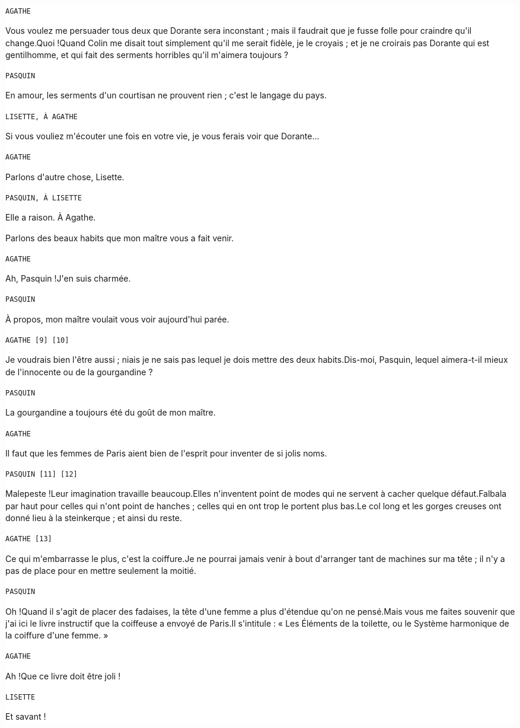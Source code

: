     AGATHE
Vous voulez me persuader tous deux que Dorante sera inconstant ; mais il faudrait que je fusse folle pour craindre qu'il change.Quoi !Quand Colin me disait tout simplement qu'il me serait fidèle, je le croyais ; et je ne croirais pas Dorante qui est gentilhomme, et qui fait des serments horribles qu'il m'aimera toujours ?

    PASQUIN
En amour, les serments d'un courtisan ne prouvent rien ; c'est le langage du pays.

    LISETTE, À AGATHE
Si vous vouliez m'écouter une fois en votre vie, je vous ferais voir que Dorante...

    AGATHE
Parlons d'autre chose, Lisette.

    PASQUIN, À LISETTE
Elle a raison.
À Agathe.

Parlons des beaux habits que mon maître vous a fait venir.

    AGATHE
Ah, Pasquin !J'en suis charmée.

    PASQUIN
À propos, mon maître voulait vous voir aujourd'hui parée.

    AGATHE [9] [10]
Je voudrais bien l'être aussi ; niais je ne sais pas lequel je dois mettre des deux habits.Dis-moi, Pasquin, lequel aimera-t-il mieux de l'innocente ou de la gourgandine ?

    PASQUIN
La gourgandine a toujours été du goût de mon maître.

    AGATHE
Il faut que les femmes de Paris aient bien de l'esprit pour inventer de si jolis noms.

    PASQUIN [11] [12]
Malepeste !Leur imagination travaille beaucoup.Elles n'inventent point de modes qui ne servent à cacher quelque défaut.Falbala par haut pour celles qui n'ont point de hanches ; celles qui en ont trop le portent plus bas.Le col long et les gorges creuses ont donné lieu à la steinkerque ; et ainsi du reste.

    AGATHE [13]
Ce qui m'embarrasse le plus, c'est la coiffure.Je ne pourrai jamais venir à bout d'arranger tant de machines sur ma tête ; il n'y a pas de place pour en mettre seulement la moitié.

    PASQUIN
Oh !Quand il s'agit de placer des fadaises, la tête d'une femme a plus d'étendue qu'on ne pensé.Mais vous me faites souvenir que j'ai ici le livre instructif que la coiffeuse a envoyé de Paris.Il s'intitule : « Les Éléments de la toilette, ou le Système harmonique de la coiffure d'une femme. »

    AGATHE
Ah !Que ce livre doit être joli !

    LISETTE
Et savant !
